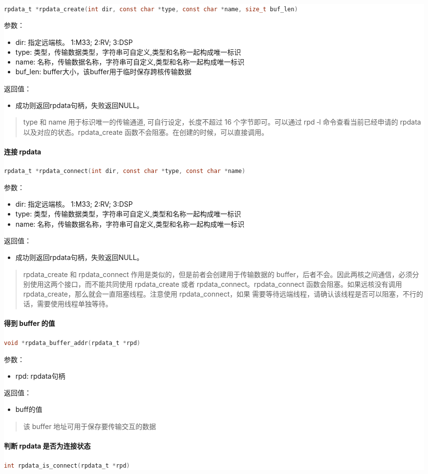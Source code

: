 ```c
rpdata_t *rpdata_create(int dir, const char *type, const char *name, size_t buf_len)
```

参数：

- dir: 指定远端核。 1:M33; 2:RV; 3:DSP
- type: 类型，传输数据类型，字符串可自定义,类型和名称一起构成唯一标识
- name: 名称，传输数据名称，字符串可自定义,类型和名称一起构成唯一标识
- buf_len: buffer大小，该buffer用于临时保存跨核传输数据

返回值：

- 成功则返回rpdata句柄，失败返回NULL。

> type 和 name 用于标识唯一的传输通道, 可自行设定，长度不超过 16 个字节即可。可以通过 rpd ‑l 命令查看当前已经申请的 rpdata 以及对应的状态。rpdata_create 函数不会阻塞。在创建的时候，可以直接调用。

#### 连接 rpdata

```c
rpdata_t *rpdata_connect(int dir, const char *type, const char *name)
```

参数：

- dir: 指定远端核。 1:M33; 2:RV; 3:DSP
- type: 类型，传输数据类型，字符串可自定义,类型和名称一起构成唯一标识
- name: 名称，传输数据名称，字符串可自定义,类型和名称一起构成唯一标识

返回值：

- 成功则返回rpdata句柄，失败返回NULL。

> rpdata_create 和 rpdata_connect 作用是类似的，但是前者会创建用于传输数据的 buffer，后者不会。因此两核之间通信，必须分别使用这两个接口，而不能共同使用 rpdata_create 或者 rpdata_connect。rpdata_connect 函数会阻塞。如果远核没有调用 rpdata_create，那么就会一直阻塞线程。注意使用 rpdata_connect，如果
需要等待远端线程，请确认该线程是否可以阻塞，不行的话，需要使用线程单独等待。

#### 得到 buffer 的值

```c
void *rpdata_buffer_addr(rpdata_t *rpd)
```

参数：

- rpd: rpdata句柄

返回值：

- buff的值

> 该 buffer 地址可用于保存要传输交互的数据

#### 判断 rpdata 是否为连接状态

```c
int rpdata_is_connect(rpdata_t *rpd)
```
